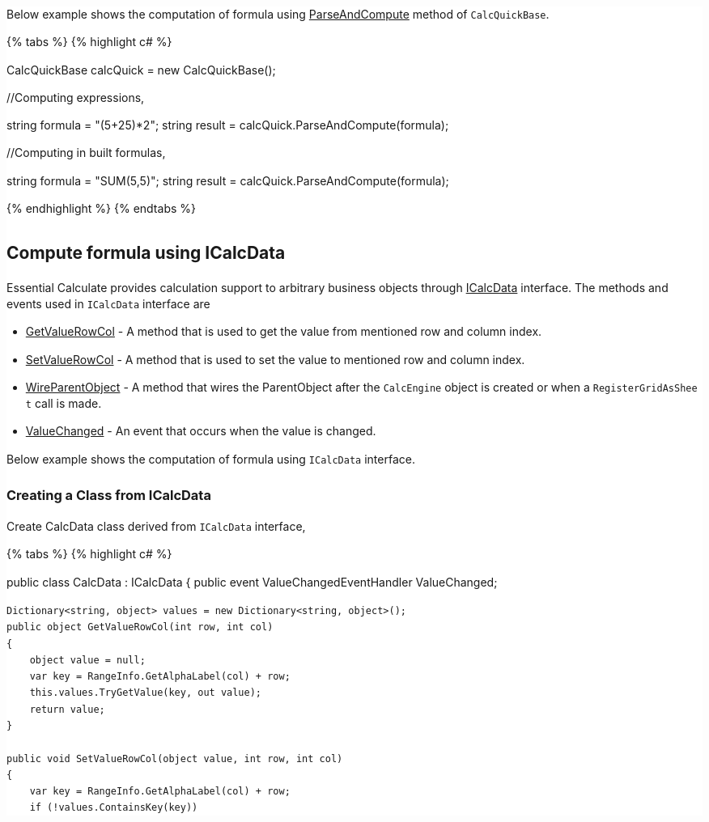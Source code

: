Below example shows the computation of formula using [ParseAndCompute](https://help.syncfusion.com/cr/cref_files/windowsforms/Syncfusion.Calculate.Base~Syncfusion.Calculate.CalcQuickBase~ParseAndCompute.html) method of `CalcQuickBase`.

{% tabs %}
{% highlight c# %}

CalcQuickBase calcQuick = new CalcQuickBase();   

//Computing expressions,

string formula = "(5+25)*2";
string result = calcQuick.ParseAndCompute(formula);

//Computing in built formulas,

string formula = "SUM(5,5)";
string result = calcQuick.ParseAndCompute(formula);

{% endhighlight %}
{% endtabs %}

## Compute formula using ICalcData

Essential Calculate provides calculation support to arbitrary business objects through [ICalcData](https://help.syncfusion.com/cr/cref_files/windowsforms/Syncfusion.Calculate.Base~Syncfusion.Calculate.ICalcData.html) interface.
The methods and events used in `ICalcData` interface are

* [GetValueRowCol](https://help.syncfusion.com/cr/cref_files/windowsforms/Syncfusion.Calculate.Base~Syncfusion.Calculate.ICalcData~GetValueRowCol.html)       - A method that is used to get the value from mentioned row and column index.

* [SetValueRowCol](https://help.syncfusion.com/cr/cref_files/windowsforms/Syncfusion.Calculate.Base~Syncfusion.Calculate.ICalcData~SetValueRowCol.html)       - A method that is used to set the value to mentioned row and column index.

* [WireParentObject](https://help.syncfusion.com/cr/cref_files/windowsforms/Syncfusion.Calculate.Base~Syncfusion.Calculate.ICalcData~WireParentObject.html)   - A method that wires the ParentObject after the `CalcEngine` object is created or when a `RegisterGridAsSheet` call is made.

* [ValueChanged](https://help.syncfusion.com/cr/cref_files/windowsforms/Syncfusion.Calculate.Base~Syncfusion.Calculate.ICalcData~ValueChanged_EV.html)        - An event that occurs when the value is changed.

Below example shows the computation of formula using `ICalcData` interface.

### Creating a Class from ICalcData 

Create CalcData class derived from `ICalcData` interface,

{% tabs %}
{% highlight c# %}

public class CalcData : ICalcData
{
    public event ValueChangedEventHandler ValueChanged;

    Dictionary<string, object> values = new Dictionary<string, object>();
    public object GetValueRowCol(int row, int col)
    {
        object value = null;
        var key = RangeInfo.GetAlphaLabel(col) + row;
        this.values.TryGetValue(key, out value);
        return value;
    }

    public void SetValueRowCol(object value, int row, int col)
    {
        var key = RangeInfo.GetAlphaLabel(col) + row;
        if (!values.ContainsKey(key))